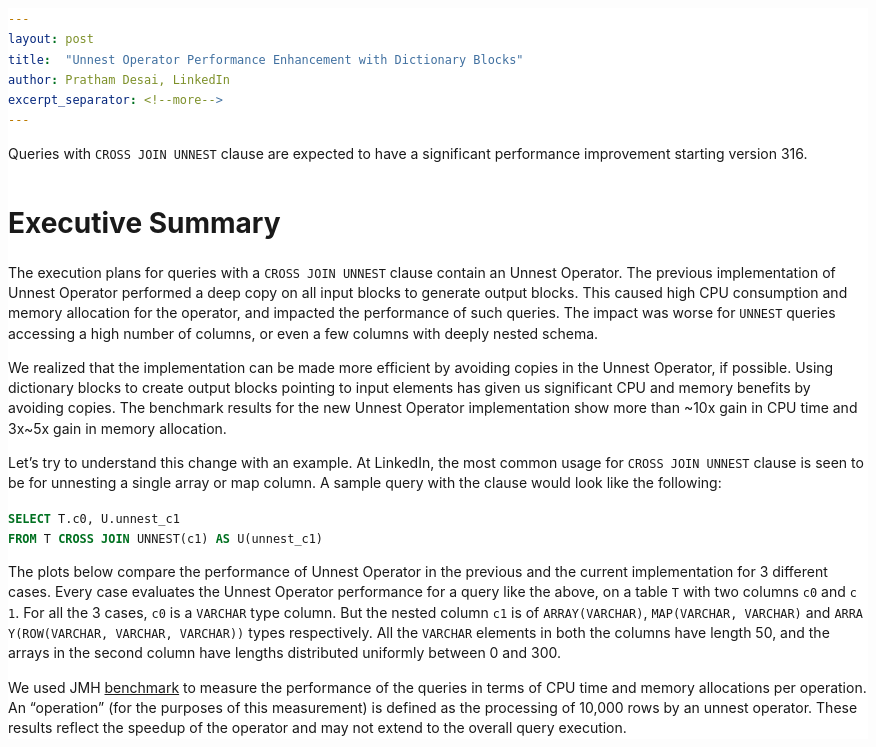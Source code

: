 ```yaml
---
layout: post
title:  "Unnest Operator Performance Enhancement with Dictionary Blocks"
author: Pratham Desai, LinkedIn
excerpt_separator: <!--more-->
---
```


Queries with `CROSS JOIN UNNEST` clause are expected to have a significant performance improvement starting version 316.



# Executive Summary

The execution plans for queries with a `CROSS JOIN UNNEST` clause contain an Unnest Operator. The previous implementation of Unnest Operator performed a deep copy on all input blocks to generate output blocks. This caused high CPU consumption and memory allocation for the operator, and impacted the performance of such queries. The impact was worse for `UNNEST` queries accessing a high number of columns, or even a few columns with deeply nested schema.



We realized that the implementation can be made more efficient by avoiding copies in the Unnest Operator, if possible. Using dictionary blocks to create output blocks pointing to input elements has given us significant CPU and memory benefits by avoiding copies. The benchmark results for the new Unnest Operator implementation show more than ~10x gain in CPU time and 3x~5x gain in memory allocation.



Let’s try to understand this change with an example. At LinkedIn, the most common usage for `CROSS JOIN UNNEST` clause is seen to be for unnesting a single array or map column. A sample query with the clause would look like the following:

```sql
SELECT T.c0, U.unnest_c1 
FROM T CROSS JOIN UNNEST(c1) AS U(unnest_c1)
```

The plots below compare the performance of Unnest Operator in the previous and the current implementation for 3 different cases. Every case evaluates the Unnest Operator performance for a query like the above, on a table `T` with two columns `c0` and `c1`. For all the 3 cases, `c0` is a `VARCHAR` type column. But the nested column `c1` is of `ARRAY(VARCHAR)`, `MAP(VARCHAR, VARCHAR)` and `ARRAY(ROW(VARCHAR, VARCHAR, VARCHAR))` types respectively. All the `VARCHAR` elements in both the columns have length 50, and the arrays in the second column have lengths distributed uniformly between 0 and 300. 



We used JMH [benchmark](https://github.com/prestosql/presto/blob/master/presto-main/src/test/java/io/prestosql/operator/BenchmarkUnnestOperator.java) to measure the performance of the queries in terms of CPU time and memory allocations per operation. An “operation” (for the purposes of this measurement) is defined as the processing of 10,000 rows by an unnest operator.
These results reflect the speedup of the operator and may not extend to the overall query execution.
